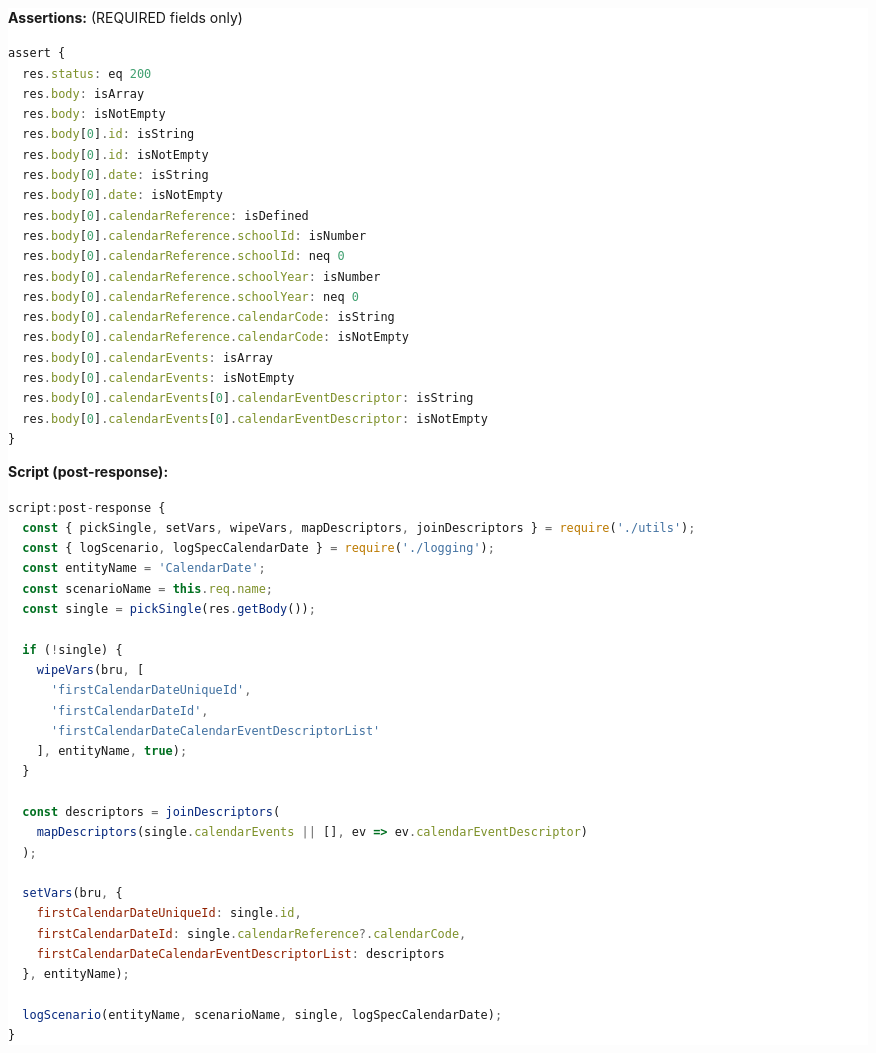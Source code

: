 **Assertions:** (REQUIRED fields only)

```javascript
assert {
  res.status: eq 200
  res.body: isArray
  res.body: isNotEmpty
  res.body[0].id: isString
  res.body[0].id: isNotEmpty
  res.body[0].date: isString
  res.body[0].date: isNotEmpty
  res.body[0].calendarReference: isDefined
  res.body[0].calendarReference.schoolId: isNumber
  res.body[0].calendarReference.schoolId: neq 0
  res.body[0].calendarReference.schoolYear: isNumber
  res.body[0].calendarReference.schoolYear: neq 0
  res.body[0].calendarReference.calendarCode: isString
  res.body[0].calendarReference.calendarCode: isNotEmpty
  res.body[0].calendarEvents: isArray
  res.body[0].calendarEvents: isNotEmpty
  res.body[0].calendarEvents[0].calendarEventDescriptor: isString
  res.body[0].calendarEvents[0].calendarEventDescriptor: isNotEmpty
}
```

**Script (post-response):**

```javascript
script:post-response {
  const { pickSingle, setVars, wipeVars, mapDescriptors, joinDescriptors } = require('./utils');
  const { logScenario, logSpecCalendarDate } = require('./logging');
  const entityName = 'CalendarDate';
  const scenarioName = this.req.name;
  const single = pickSingle(res.getBody());
  
  if (!single) {
    wipeVars(bru, [
      'firstCalendarDateUniqueId',
      'firstCalendarDateId',
      'firstCalendarDateCalendarEventDescriptorList'
    ], entityName, true);
  }
  
  const descriptors = joinDescriptors(
    mapDescriptors(single.calendarEvents || [], ev => ev.calendarEventDescriptor)
  );
  
  setVars(bru, {
    firstCalendarDateUniqueId: single.id,
    firstCalendarDateId: single.calendarReference?.calendarCode,
    firstCalendarDateCalendarEventDescriptorList: descriptors
  }, entityName);
  
  logScenario(entityName, scenarioName, single, logSpecCalendarDate);
}
```
